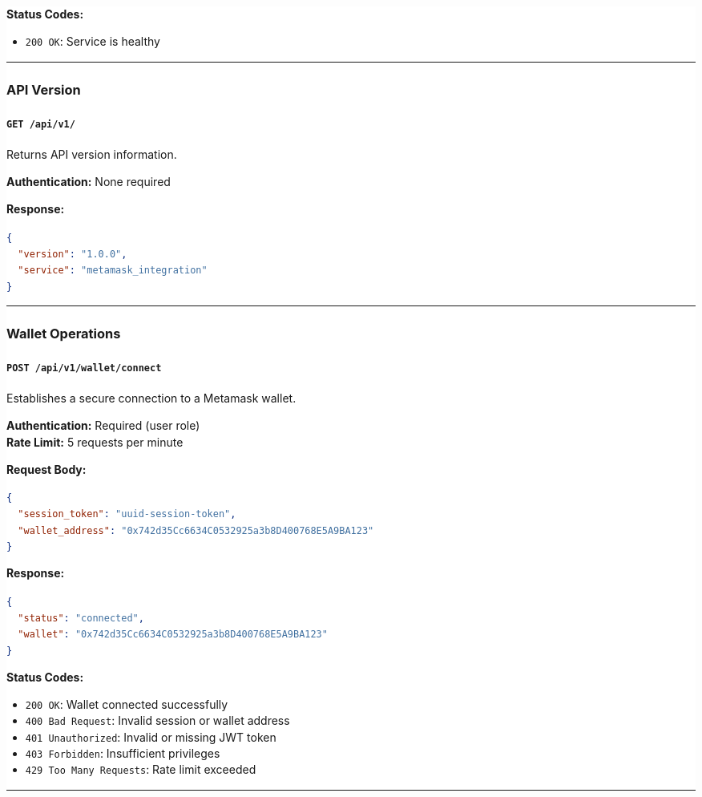 **Status Codes:**
- `200 OK`: Service is healthy

---

### API Version

#### `GET /api/v1/`

Returns API version information.

**Authentication:** None required

**Response:**
```json
{
  "version": "1.0.0",
  "service": "metamask_integration"
}
```

---

### Wallet Operations

#### `POST /api/v1/wallet/connect`

Establishes a secure connection to a Metamask wallet.

**Authentication:** Required (user role)  
**Rate Limit:** 5 requests per minute

**Request Body:**
```json
{
  "session_token": "uuid-session-token",
  "wallet_address": "0x742d35Cc6634C0532925a3b8D400768E5A9BA123"
}
```

**Response:**
```json
{
  "status": "connected",
  "wallet": "0x742d35Cc6634C0532925a3b8D400768E5A9BA123"
}
```

**Status Codes:**
- `200 OK`: Wallet connected successfully
- `400 Bad Request`: Invalid session or wallet address
- `401 Unauthorized`: Invalid or missing JWT token
- `403 Forbidden`: Insufficient privileges
- `429 Too Many Requests`: Rate limit exceeded

---
